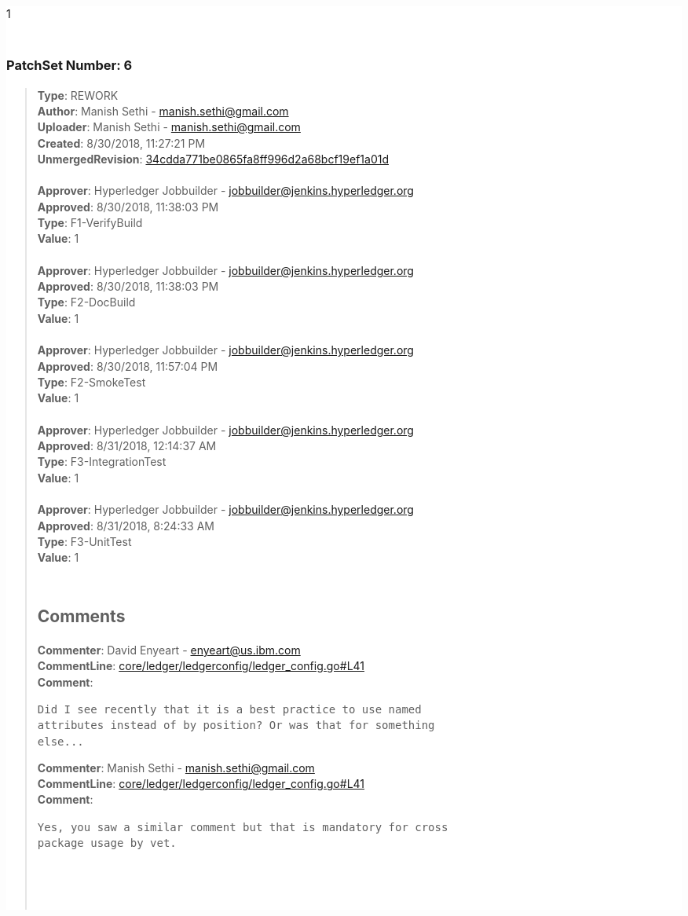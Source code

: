 1<br><br></blockquote><h3>PatchSet Number: 6</h3><blockquote><strong>Type</strong>: REWORK<br><strong>Author</strong>: Manish Sethi - manish.sethi@gmail.com<br><strong>Uploader</strong>: Manish Sethi - manish.sethi@gmail.com<br><strong>Created</strong>: 8/30/2018, 11:27:21 PM<br><strong>UnmergedRevision</strong>: [34cdda771be0865fa8ff996d2a68bcf19ef1a01d](https://github.com/hyperledger-gerrit-archive/fabric/commit/34cdda771be0865fa8ff996d2a68bcf19ef1a01d)<br><br><strong>Approver</strong>: Hyperledger Jobbuilder - jobbuilder@jenkins.hyperledger.org<br><strong>Approved</strong>: 8/30/2018, 11:38:03 PM<br><strong>Type</strong>: F1-VerifyBuild<br><strong>Value</strong>: 1<br><br><strong>Approver</strong>: Hyperledger Jobbuilder - jobbuilder@jenkins.hyperledger.org<br><strong>Approved</strong>: 8/30/2018, 11:38:03 PM<br><strong>Type</strong>: F2-DocBuild<br><strong>Value</strong>: 1<br><br><strong>Approver</strong>: Hyperledger Jobbuilder - jobbuilder@jenkins.hyperledger.org<br><strong>Approved</strong>: 8/30/2018, 11:57:04 PM<br><strong>Type</strong>: F2-SmokeTest<br><strong>Value</strong>: 1<br><br><strong>Approver</strong>: Hyperledger Jobbuilder - jobbuilder@jenkins.hyperledger.org<br><strong>Approved</strong>: 8/31/2018, 12:14:37 AM<br><strong>Type</strong>: F3-IntegrationTest<br><strong>Value</strong>: 1<br><br><strong>Approver</strong>: Hyperledger Jobbuilder - jobbuilder@jenkins.hyperledger.org<br><strong>Approved</strong>: 8/31/2018, 8:24:33 AM<br><strong>Type</strong>: F3-UnitTest<br><strong>Value</strong>: 1<br><br><h2>Comments</h2><strong>Commenter</strong>: David Enyeart - enyeart@us.ibm.com<br><strong>CommentLine</strong>: [core/ledger/ledgerconfig/ledger_config.go#L41](https://github.com/hyperledger-gerrit-archive/fabric/blob/34cdda771be0865fa8ff996d2a68bcf19ef1a01d/core/ledger/ledgerconfig/ledger_config.go#L41)<br><strong>Comment</strong>: <pre>Did I see recently that it is a best practice to use named attributes instead of by position?  Or was that for something else...</pre><strong>Commenter</strong>: Manish Sethi - manish.sethi@gmail.com<br><strong>CommentLine</strong>: [core/ledger/ledgerconfig/ledger_config.go#L41](https://github.com/hyperledger-gerrit-archive/fabric/blob/34cdda771be0865fa8ff996d2a68bcf19ef1a01d/core/ledger/ledgerconfig/ledger_config.go#L41)<br><strong>Comment</strong>: <pre>Yes, you saw a similar comment but that is mandatory for cross package usage by vet.
